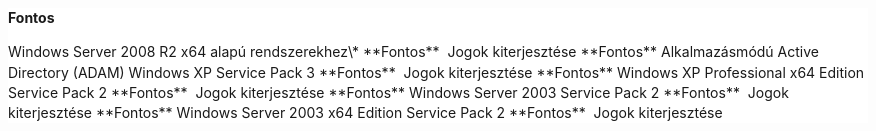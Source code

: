 **Fontos**
</td>
</tr>
<tr class="alternateRow">
<td style="border:1px solid black;">
Windows Server 2008 R2 x64 alapú rendszerekhez\*
</td>
<td style="border:1px solid black;">
**Fontos**   
Jogok kiterjesztése
</td>
<td style="border:1px solid black;">
**Fontos**
</td>
</tr>
<tr>
<th colspan="3" style="border:1px solid black;">
Alkalmazásmódú Active Directory (ADAM)
</th>
</tr>
<tr>
<td style="border:1px solid black;">
Windows XP Service Pack 3
</td>
<td style="border:1px solid black;">
**Fontos**   
Jogok kiterjesztése
</td>
<td style="border:1px solid black;">
**Fontos**
</td>
</tr>
<tr class="alternateRow">
<td style="border:1px solid black;">
Windows XP Professional x64 Edition Service Pack 2
</td>
<td style="border:1px solid black;">
**Fontos**   
Jogok kiterjesztése
</td>
<td style="border:1px solid black;">
**Fontos**
</td>
</tr>
<tr>
<td style="border:1px solid black;">
Windows Server 2003 Service Pack 2
</td>
<td style="border:1px solid black;">
**Fontos**   
Jogok kiterjesztése
</td>
<td style="border:1px solid black;">
**Fontos**
</td>
</tr>
<tr class="alternateRow">
<td style="border:1px solid black;">
Windows Server 2003 x64 Edition Service Pack 2
</td>
<td style="border:1px solid black;">
**Fontos**   
Jogok kiterjesztése
</td>